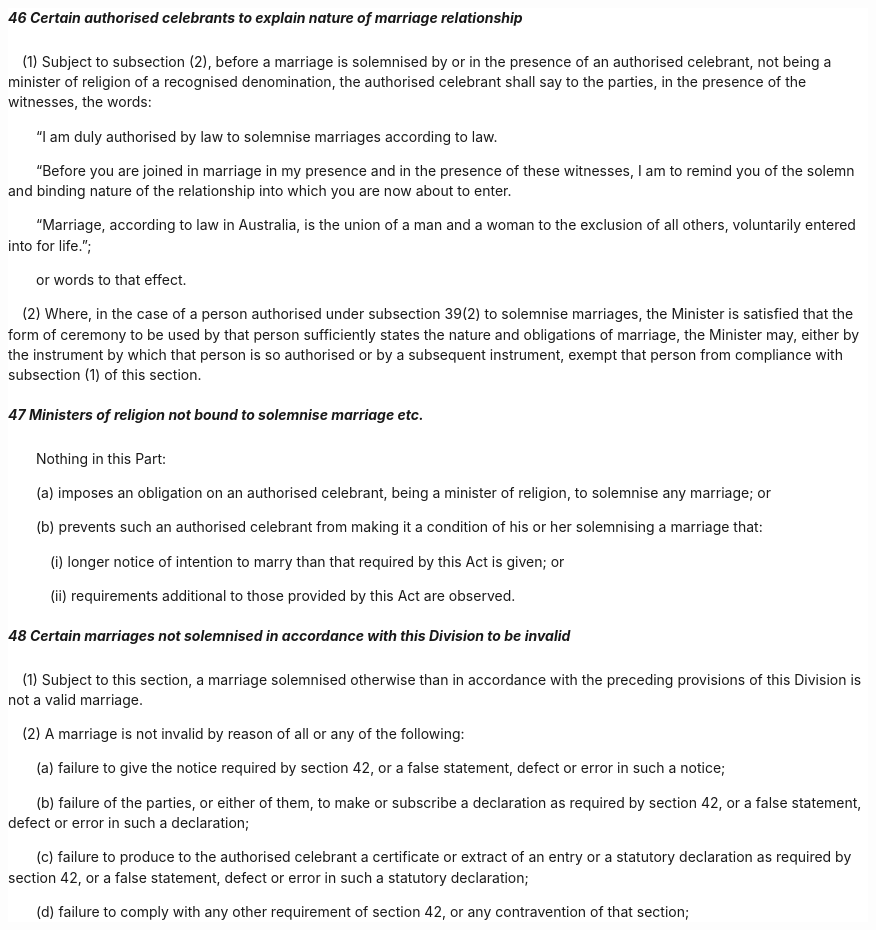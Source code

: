 ##### 46  Certain authorised celebrants to explain nature of marriage relationship

&emsp;(1)  Subject to subsection (2), before a marriage is solemnised by or in the presence of an authorised celebrant, not being a minister of religion of a recognised denomination, the authorised celebrant shall say to the parties, in the presence of the witnesses, the words:

&emsp;&emsp;“I am duly authorised by law to solemnise marriages according to law. 

&emsp;&emsp;“Before you are joined in marriage in my presence and in the presence of these witnesses, I am to remind you of the solemn and binding nature of the relationship into which you are now about to enter.

&emsp;&emsp;“Marriage, according to law in Australia, is the union of a man and a woman to the exclusion of all others, voluntarily entered into for life.”;

&emsp;&emsp;or words to that effect.

&emsp;(2)  Where, in the case of a person authorised under subsection 39(2) to solemnise marriages, the Minister is satisfied that the form of ceremony to be used by that person sufficiently states the nature and obligations of marriage, the Minister may, either by the instrument by which that person is so authorised or by a subsequent instrument, exempt that person from compliance with subsection (1) of this section.

##### 47  Ministers of religion not bound to solemnise marriage etc.

&emsp;&emsp;Nothing in this Part:

&emsp;&emsp;(a)  imposes an obligation on an authorised celebrant, being a minister of religion, to solemnise any marriage; or

&emsp;&emsp;(b)  prevents such an authorised celebrant from making it a condition of his or her solemnising a marriage that:

&emsp;&emsp;&emsp;(i)  longer notice of intention to marry than that required by this Act is given; or

&emsp;&emsp;&emsp;(ii)  requirements additional to those provided by this Act are observed.

##### 48  Certain marriages not solemnised in accordance with this Division to be invalid

&emsp;(1)  Subject to this section, a marriage solemnised otherwise than in accordance with the preceding provisions of this Division is not a valid marriage.

&emsp;(2)  A marriage is not invalid by reason of all or any of the following:

&emsp;&emsp;(a)  failure to give the notice required by section 42, or a false statement, defect or error in such a notice;

&emsp;&emsp;(b)  failure of the parties, or either of them, to make or subscribe a declaration as required by section 42, or a false statement, defect or error in such a declaration;

&emsp;&emsp;(c)  failure to produce to the authorised celebrant a certificate or extract of an entry or a statutory declaration as required by section 42, or a false statement, defect or error in such a statutory declaration;

&emsp;&emsp;(d)  failure to comply with any other requirement of section 42, or any contravention of that section;
